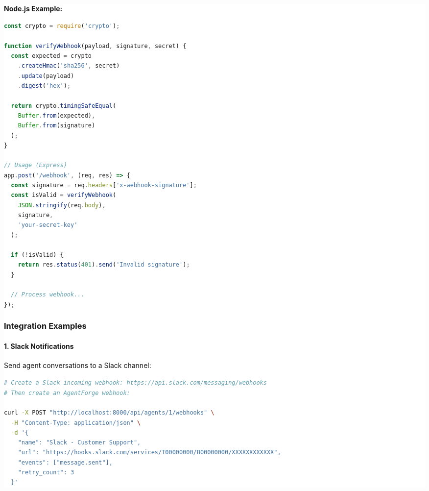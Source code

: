 **Node.js Example:**
```javascript
const crypto = require('crypto');

function verifyWebhook(payload, signature, secret) {
  const expected = crypto
    .createHmac('sha256', secret)
    .update(payload)
    .digest('hex');

  return crypto.timingSafeEqual(
    Buffer.from(expected),
    Buffer.from(signature)
  );
}

// Usage (Express)
app.post('/webhook', (req, res) => {
  const signature = req.headers['x-webhook-signature'];
  const isValid = verifyWebhook(
    JSON.stringify(req.body),
    signature,
    'your-secret-key'
  );

  if (!isValid) {
    return res.status(401).send('Invalid signature');
  }

  // Process webhook...
});
```

### Integration Examples

#### 1. Slack Notifications

Send agent conversations to a Slack channel:

```bash
# Create a Slack incoming webhook: https://api.slack.com/messaging/webhooks
# Then create an AgentForge webhook:

curl -X POST "http://localhost:8000/api/agents/1/webhooks" \
  -H "Content-Type: application/json" \
  -d '{
    "name": "Slack - Customer Support",
    "url": "https://hooks.slack.com/services/T00000000/B00000000/XXXXXXXXXXXX",
    "events": ["message.sent"],
    "retry_count": 3
  }'
```
